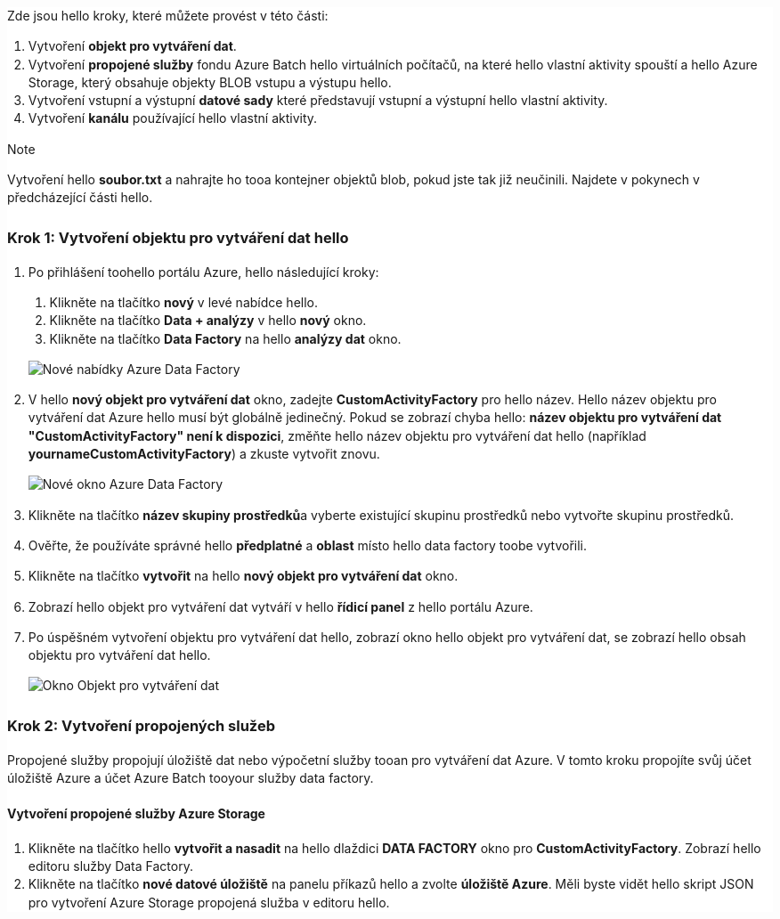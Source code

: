 
Zde jsou hello kroky, které můžete provést v této části:

1. Vytvoření **objekt pro vytváření dat**.
2. Vytvoření **propojené služby** fondu Azure Batch hello virtuálních počítačů, na které hello vlastní aktivity spouští a hello Azure Storage, který obsahuje objekty BLOB vstupu a výstupu hello.
3. Vytvoření vstupní a výstupní **datové sady** které představují vstupní a výstupní hello vlastní aktivity.
4. Vytvoření **kanálu** používající hello vlastní aktivity.

> [!NOTE]
> Vytvoření hello **soubor.txt** a nahrajte ho tooa kontejner objektů blob, pokud jste tak již neučinili. Najdete v pokynech v předcházející části hello.   

### <a name="step-1-create-hello-data-factory"></a>Krok 1: Vytvoření objektu pro vytváření dat hello
1. Po přihlášení toohello portálu Azure, hello následující kroky:
   1. Klikněte na tlačítko **nový** v levé nabídce hello.
   2. Klikněte na tlačítko **Data + analýzy** v hello **nový** okno.
   3. Klikněte na tlačítko **Data Factory** na hello **analýzy dat** okno.
   
    ![Nové nabídky Azure Data Factory](media/data-factory-use-custom-activities/new-azure-data-factory-menu.png)
2. V hello **nový objekt pro vytváření dat** okno, zadejte **CustomActivityFactory** pro hello název. Hello název objektu pro vytváření dat Azure hello musí být globálně jedinečný. Pokud se zobrazí chyba hello: **název objektu pro vytváření dat "CustomActivityFactory" není k dispozici**, změňte hello název objektu pro vytváření dat hello (například **yournameCustomActivityFactory**) a zkuste vytvořit znovu.

    ![Nové okno Azure Data Factory](media/data-factory-use-custom-activities/new-azure-data-factory-blade.png)
3. Klikněte na tlačítko **název skupiny prostředků**a vyberte existující skupinu prostředků nebo vytvořte skupinu prostředků.
4. Ověřte, že používáte správné hello **předplatné** a **oblast** místo hello data factory toobe vytvořili.
5. Klikněte na tlačítko **vytvořit** na hello **nový objekt pro vytváření dat** okno.
6. Zobrazí hello objekt pro vytváření dat vytváří v hello **řídicí panel** z hello portálu Azure.
7. Po úspěšném vytvoření objektu pro vytváření dat hello, zobrazí okno hello objekt pro vytváření dat, se zobrazí hello obsah objektu pro vytváření dat hello.
    
    ![Okno Objekt pro vytváření dat](media/data-factory-use-custom-activities/data-factory-blade.png)

### <a name="step-2-create-linked-services"></a>Krok 2: Vytvoření propojených služeb
Propojené služby propojují úložiště dat nebo výpočetní služby tooan pro vytváření dat Azure. V tomto kroku propojíte svůj účet úložiště Azure a účet Azure Batch tooyour služby data factory.

#### <a name="create-azure-storage-linked-service"></a>Vytvoření propojené služby Azure Storage
1. Klikněte na tlačítko hello **vytvořit a nasadit** na hello dlaždici **DATA FACTORY** okno pro **CustomActivityFactory**. Zobrazí hello editoru služby Data Factory.
2. Klikněte na tlačítko **nové datové úložiště** na panelu příkazů hello a zvolte **úložiště Azure**. Měli byste vidět hello skript JSON pro vytvoření Azure Storage propojená služba v editoru hello.
    

[batch-net-library]: ../batch/batch-dotnet-get-started.md
[batch-create-account]: ../batch/batch-account-create-portal.md
[batch-technical-overview]: ../batch/batch-technical-overview.md
[batch-get-started]: ../batch/batch-dotnet-get-started.md
[use-custom-activities]: data-factory-use-custom-activities.md
[troubleshoot]: data-factory-troubleshoot.md
[data-factory-introduction]: data-factory-introduction.md
[azure-powershell-install]: https://github.com/Azure/azure-sdk-tools/releases
[developer-reference]: http://go.microsoft.com/fwlink/?LinkId=516908
[cmdlet-reference]: http://go.microsoft.com/fwlink/?LinkId=517456
[new-azure-batch-account]: https://msdn.microsoft.com/library/mt125880.aspx
[new-azure-batch-pool]: https://msdn.microsoft.com/library/mt125936.aspx
[azure-batch-blog]: http://blogs.technet.com/b/windowshpc/archive/2014/10/28/using-azure-powershell-to-manage-azure-batch-account.aspx
[nuget-package]: http://go.microsoft.com/fwlink/?LinkId=517478
[adf-developer-reference]: http://go.microsoft.com/fwlink/?LinkId=516908
[azure-preview-portal]: https://portal.azure.com/
[adfgetstarted]: data-factory-copy-data-from-azure-blob-storage-to-sql-database.md
[hivewalkthrough]: data-factory-data-transformation-activities.md
[image-data-factory-ouput-from-custom-activity]: ./media/data-factory-use-custom-activities/OutputFilesFromCustomActivity.png
[image-data-factory-download-logs-from-custom-activity]: ./media/data-factory-use-custom-activities/DownloadLogsFromCustomActivity.png